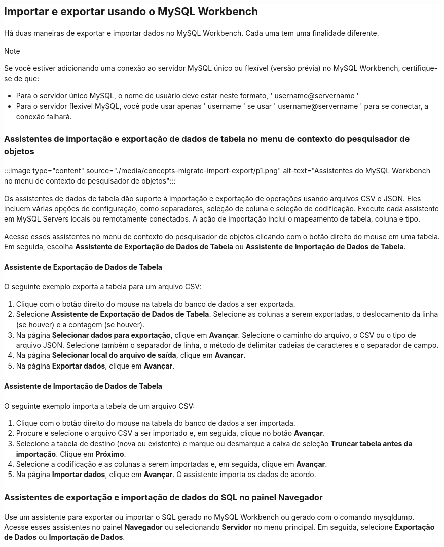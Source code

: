 ## <a name="import-and-export-by-using-mysql-workbench"></a>Importar e exportar usando o MySQL Workbench
Há duas maneiras de exportar e importar dados no MySQL Workbench. Cada uma tem uma finalidade diferente.

> [!NOTE]
> Se você estiver adicionando uma conexão ao servidor MySQL único ou flexível (versão prévia) no MySQL Workbench, certifique-se de que:
> - Para o servidor único MySQL, o nome de usuário deve estar neste formato, ' username@servername '
> - Para o servidor flexível MySQL, você pode usar apenas ' username ' se usar ' username@servername ' para se conectar, a conexão falhará.

### <a name="table-data-export-and-import-wizards-from-the-object-browsers-context-menu"></a>Assistentes de importação e exportação de dados de tabela no menu de contexto do pesquisador de objetos
:::image type="content" source="./media/concepts-migrate-import-export/p1.png" alt-text="Assistentes do MySQL Workbench no menu de contexto do pesquisador de objetos":::

Os assistentes de dados de tabela dão suporte à importação e exportação de operações usando arquivos CSV e JSON. Eles incluem várias opções de configuração, como separadores, seleção de coluna e seleção de codificação. Execute cada assistente em MySQL Servers locais ou remotamente conectados. A ação de importação inclui o mapeamento de tabela, coluna e tipo.

Acesse esses assistentes no menu de contexto do pesquisador de objetos clicando com o botão direito do mouse em uma tabela. Em seguida, escolha **Assistente de Exportação de Dados de Tabela** ou **Assistente de Importação de Dados de Tabela**.

#### <a name="table-data-export-wizard"></a>Assistente de Exportação de Dados de Tabela
O seguinte exemplo exporta a tabela para um arquivo CSV:
1. Clique com o botão direito do mouse na tabela do banco de dados a ser exportada.
2. Selecione **Assistente de Exportação de Dados de Tabela**. Selecione as colunas a serem exportadas, o deslocamento da linha (se houver) e a contagem (se houver).
3. Na página **Selecionar dados para exportação**, clique em **Avançar**. Selecione o caminho do arquivo, o CSV ou o tipo de arquivo JSON. Selecione também o separador de linha, o método de delimitar cadeias de caracteres e o separador de campo.
4. Na página **Selecionar local do arquivo de saída**, clique em **Avançar**.
5. Na página **Exportar dados**, clique em **Avançar**.

#### <a name="table-data-import-wizard"></a>Assistente de Importação de Dados de Tabela
O seguinte exemplo importa a tabela de um arquivo CSV:
1. Clique com o botão direito do mouse na tabela do banco de dados a ser importada.
2. Procure e selecione o arquivo CSV a ser importado e, em seguida, clique no botão **Avançar**.
3. Selecione a tabela de destino (nova ou existente) e marque ou desmarque a caixa de seleção **Truncar tabela antes da importação**. Clique em **Próximo**.
4. Selecione a codificação e as colunas a serem importadas e, em seguida, clique em **Avançar**.
5. Na página **Importar dados**, clique em **Avançar**. O assistente importa os dados de acordo.

### <a name="sql-data-export-and-import-wizards-from-the-navigator-pane"></a>Assistentes de exportação e importação de dados do SQL no painel Navegador
Use um assistente para exportar ou importar o SQL gerado no MySQL Workbench ou gerado com o comando mysqldump. Acesse esses assistentes no painel **Navegador** ou selecionando **Servidor** no menu principal. Em seguida, selecione **Exportação de Dados** ou **Importação de Dados**.
